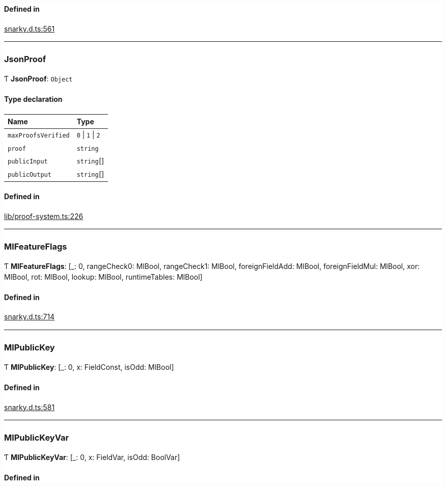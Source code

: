 #### Defined in

[snarky.d.ts:561](https://github.com/o1-labs/o1js/blob/64a4beb/src/snarky.d.ts#L561)

___

### JsonProof

Ƭ **JsonProof**: `Object`

#### Type declaration

| Name | Type |
| :------ | :------ |
| `maxProofsVerified` | ``0`` \| ``1`` \| ``2`` |
| `proof` | `string` |
| `publicInput` | `string`[] |
| `publicOutput` | `string`[] |

#### Defined in

[lib/proof-system.ts:226](https://github.com/o1-labs/o1js/blob/64a4beb/src/lib/proof-system.ts#L226)

___

### MlFeatureFlags

Ƭ **MlFeatureFlags**: [\_: 0, rangeCheck0: MlBool, rangeCheck1: MlBool, foreignFieldAdd: MlBool, foreignFieldMul: MlBool, xor: MlBool, rot: MlBool, lookup: MlBool, runtimeTables: MlBool]

#### Defined in

[snarky.d.ts:714](https://github.com/o1-labs/o1js/blob/64a4beb/src/snarky.d.ts#L714)

___

### MlPublicKey

Ƭ **MlPublicKey**: [\_: 0, x: FieldConst, isOdd: MlBool]

#### Defined in

[snarky.d.ts:581](https://github.com/o1-labs/o1js/blob/64a4beb/src/snarky.d.ts#L581)

___

### MlPublicKeyVar

Ƭ **MlPublicKeyVar**: [\_: 0, x: FieldVar, isOdd: BoolVar]

#### Defined in
